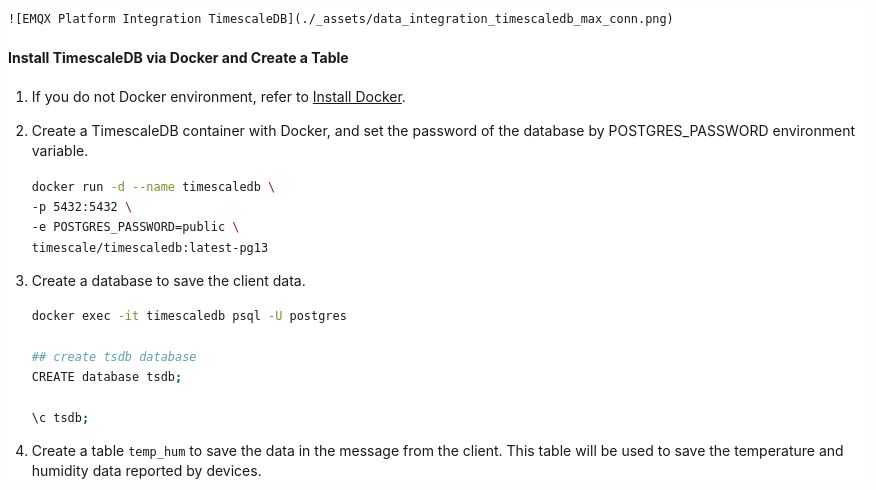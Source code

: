     ![EMQX Platform Integration TimescaleDB](./_assets/data_integration_timescaledb_max_conn.png)

#### Install TimescaleDB via Docker and Create a Table

1. If you do not Docker environment, refer to [Install Docker](https://docs.docker.com/get-docker/).

2. Create a TimescaleDB container with Docker, and set the password of the database by POSTGRES_PASSWORD environment variable.

    ```bash
    docker run -d --name timescaledb \
    -p 5432:5432 \
    -e POSTGRES_PASSWORD=public \
    timescale/timescaledb:latest-pg13
    ```

3. Create a database to save the client data.

    ```bash
    docker exec -it timescaledb psql -U postgres

    ## create tsdb database
    CREATE database tsdb;

    \c tsdb;
    ```

4. Create a table `temp_hum` to save the data in the message from the client. This table will be used to save the temperature and humidity data reported by devices.
